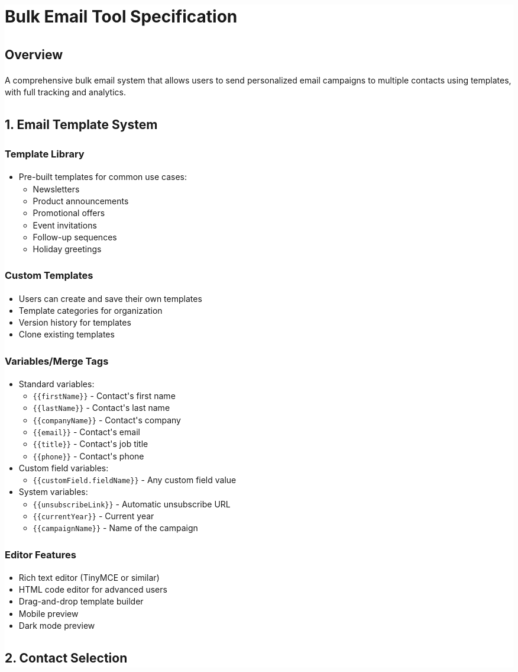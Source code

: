 # Bulk Email Tool Specification

## Overview
A comprehensive bulk email system that allows users to send personalized email campaigns to multiple contacts using templates, with full tracking and analytics.

## 1. Email Template System

### Template Library
- Pre-built templates for common use cases:
  - Newsletters
  - Product announcements
  - Promotional offers
  - Event invitations
  - Follow-up sequences
  - Holiday greetings

### Custom Templates
- Users can create and save their own templates
- Template categories for organization
- Version history for templates
- Clone existing templates

### Variables/Merge Tags
- Standard variables:
  - `{{firstName}}` - Contact's first name
  - `{{lastName}}` - Contact's last name
  - `{{companyName}}` - Contact's company
  - `{{email}}` - Contact's email
  - `{{title}}` - Contact's job title
  - `{{phone}}` - Contact's phone
- Custom field variables:
  - `{{customField.fieldName}}` - Any custom field value
- System variables:
  - `{{unsubscribeLink}}` - Automatic unsubscribe URL
  - `{{currentYear}}` - Current year
  - `{{campaignName}}` - Name of the campaign

### Editor Features
- Rich text editor (TinyMCE or similar)
- HTML code editor for advanced users
- Drag-and-drop template builder
- Mobile preview
- Dark mode preview

## 2. Contact Selection
